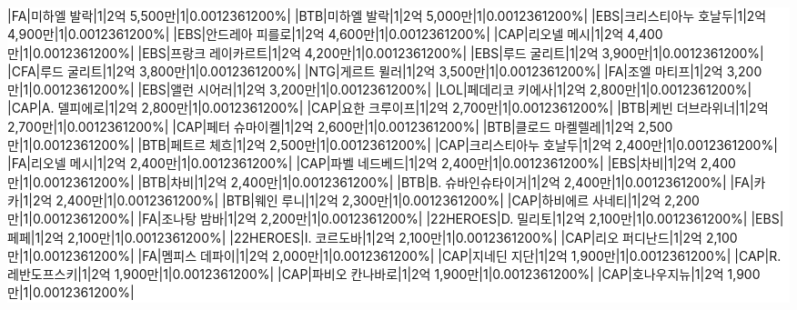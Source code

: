 |FA|미하엘 발락|1|2억 5,500만|1|0.0012361200%|
|BTB|미하엘 발락|1|2억 5,000만|1|0.0012361200%|
|EBS|크리스티아누 호날두|1|2억 4,900만|1|0.0012361200%|
|EBS|안드레아 피를로|1|2억 4,600만|1|0.0012361200%|
|CAP|리오넬 메시|1|2억 4,400만|1|0.0012361200%|
|EBS|프랑크 레이카르트|1|2억 4,200만|1|0.0012361200%|
|EBS|루드 굴리트|1|2억 3,900만|1|0.0012361200%|
|CFA|루드 굴리트|1|2억 3,800만|1|0.0012361200%|
|NTG|게르트 뮐러|1|2억 3,500만|1|0.0012361200%|
|FA|조엘 마티프|1|2억 3,200만|1|0.0012361200%|
|EBS|앨런 시어러|1|2억 3,200만|1|0.0012361200%|
|LOL|페데리코 키에사|1|2억 2,800만|1|0.0012361200%|
|CAP|A. 델피에로|1|2억 2,800만|1|0.0012361200%|
|CAP|요한 크루이프|1|2억 2,700만|1|0.0012361200%|
|BTB|케빈 더브라위너|1|2억 2,700만|1|0.0012361200%|
|CAP|페터 슈마이켈|1|2억 2,600만|1|0.0012361200%|
|BTB|클로드 마켈렐레|1|2억 2,500만|1|0.0012361200%|
|BTB|페트르 체흐|1|2억 2,500만|1|0.0012361200%|
|CAP|크리스티아누 호날두|1|2억 2,400만|1|0.0012361200%|
|FA|리오넬 메시|1|2억 2,400만|1|0.0012361200%|
|CAP|파벨 네드베드|1|2억 2,400만|1|0.0012361200%|
|EBS|차비|1|2억 2,400만|1|0.0012361200%|
|BTB|차비|1|2억 2,400만|1|0.0012361200%|
|BTB|B. 슈바인슈타이거|1|2억 2,400만|1|0.0012361200%|
|FA|카카|1|2억 2,400만|1|0.0012361200%|
|BTB|웨인 루니|1|2억 2,300만|1|0.0012361200%|
|CAP|하비에르 사네티|1|2억 2,200만|1|0.0012361200%|
|FA|조나탕 밤바|1|2억 2,200만|1|0.0012361200%|
|22HEROES|D. 밀리토|1|2억 2,100만|1|0.0012361200%|
|EBS|페페|1|2억 2,100만|1|0.0012361200%|
|22HEROES|I. 코르도바|1|2억 2,100만|1|0.0012361200%|
|CAP|리오 퍼디난드|1|2억 2,100만|1|0.0012361200%|
|FA|멤피스 데파이|1|2억 2,000만|1|0.0012361200%|
|CAP|지네딘 지단|1|2억 1,900만|1|0.0012361200%|
|CAP|R. 레반도프스키|1|2억 1,900만|1|0.0012361200%|
|CAP|파비오 칸나바로|1|2억 1,900만|1|0.0012361200%|
|CAP|호나우지뉴|1|2억 1,900만|1|0.0012361200%|